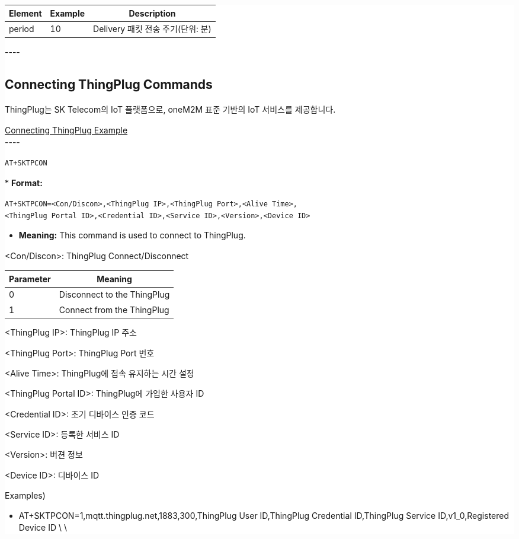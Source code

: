 
| Element | Example | Description              |
| ------- | ------- | ------------------------ |
| period  | 10      | Delivery 패킷 전송 주기(단위: 분) |

  
  
\----
## Connecting ThingPlug Commands

  
ThingPlug는 SK Telecom의 IoT 플랫폼으로, oneM2M 표준 기반의 IoT 서비스를 제공합니다.  
  
[Connecting ThingPlug
Example](/products/wizfi310/wizfi310pg/ThingPlug)  
\----
>

    AT+SKTPCON  
  
  
\* **Format:** 

    AT+SKTPCON=<Con/Discon>,<ThingPlug IP>,<ThingPlug Port>,<Alive Time>,
    <ThingPlug Portal ID>,<Credential ID>,<Service ID>,<Version>,<Device ID> 



  - **Meaning:** This command is used to connect to ThingPlug. 

 \<Con/Discon\>: ThingPlug
Connect/Disconnect

| Parameter | Meaning                     |
| --------- | --------------------------- |
| 0         | Disconnect to the ThingPlug |
| 1         | Connect from the ThingPlug  |

\<ThingPlug IP\>: ThingPlug IP 주소  
  
\<ThingPlug Port\>: ThingPlug Port 번호  
  
\<Alive Time\>: ThingPlug에 접속 유지하는 시간 설정  
  
\<ThingPlug Portal ID\>: ThingPlug에 가입한 사용자 ID  
  
\<Credential ID\>: 초기 디바이스 인증 코드  
  
\<Service ID\>: 등록한 서비스 ID  
  
\<Version\>: 버젼 정보  
  
\<Device ID\>: 디바이스 ID  
  
  
Examples)

  * AT+SKTPCON=1,mqtt.thingplug.net,1883,300,ThingPlug User ID,ThingPlug Credential ID,ThingPlug Service ID,v1_0,Registered Device ID  \\ \\

